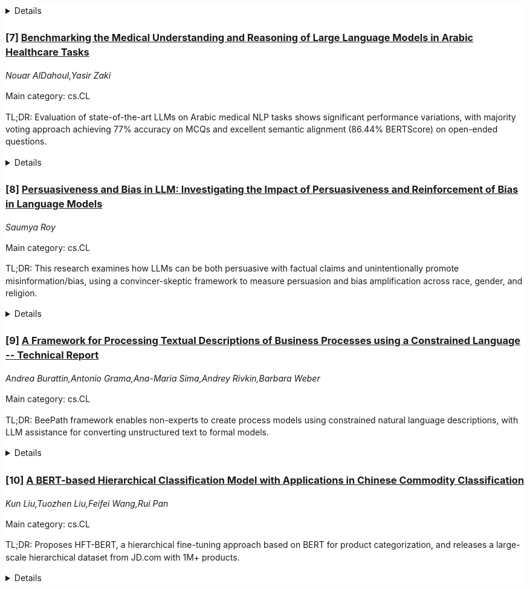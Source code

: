 
<details><summary>Details</summary></details>


### [7] [Benchmarking the Medical Understanding and Reasoning of Large Language Models in Arabic Healthcare Tasks](https://arxiv.org/abs/2508.15797)
*Nouar AlDahoul,Yasir Zaki*

Main category: cs.CL

TL;DR: Evaluation of state-of-the-art LLMs on Arabic medical NLP tasks shows significant performance variations, with majority voting approach achieving 77% accuracy on MCQs and excellent semantic alignment (86.44% BERTScore) on open-ended questions.


<details><summary>Details</summary></details>


### [8] [Persuasiveness and Bias in LLM: Investigating the Impact of Persuasiveness and Reinforcement of Bias in Language Models](https://arxiv.org/abs/2508.15798)
*Saumya Roy*

Main category: cs.CL

TL;DR: This research examines how LLMs can be both persuasive with factual claims and unintentionally promote misinformation/bias, using a convincer-skeptic framework to measure persuasion and bias amplification across race, gender, and religion.


<details><summary>Details</summary></details>


### [9] [A Framework for Processing Textual Descriptions of Business Processes using a Constrained Language -- Technical Report](https://arxiv.org/abs/2508.15799)
*Andrea Burattin,Antonio Grama,Ana-Maria Sima,Andrey Rivkin,Barbara Weber*

Main category: cs.CL

TL;DR: BeePath framework enables non-experts to create process models using constrained natural language descriptions, with LLM assistance for converting unstructured text to formal models.


<details><summary>Details</summary></details>


### [10] [A BERT-based Hierarchical Classification Model with Applications in Chinese Commodity Classification](https://arxiv.org/abs/2508.15800)
*Kun Liu,Tuozhen Liu,Feifei Wang,Rui Pan*

Main category: cs.CL

TL;DR: Proposes HFT-BERT, a hierarchical fine-tuning approach based on BERT for product categorization, and releases a large-scale hierarchical dataset from JD.com with 1M+ products.


<details><summary>Details</summary></details>
